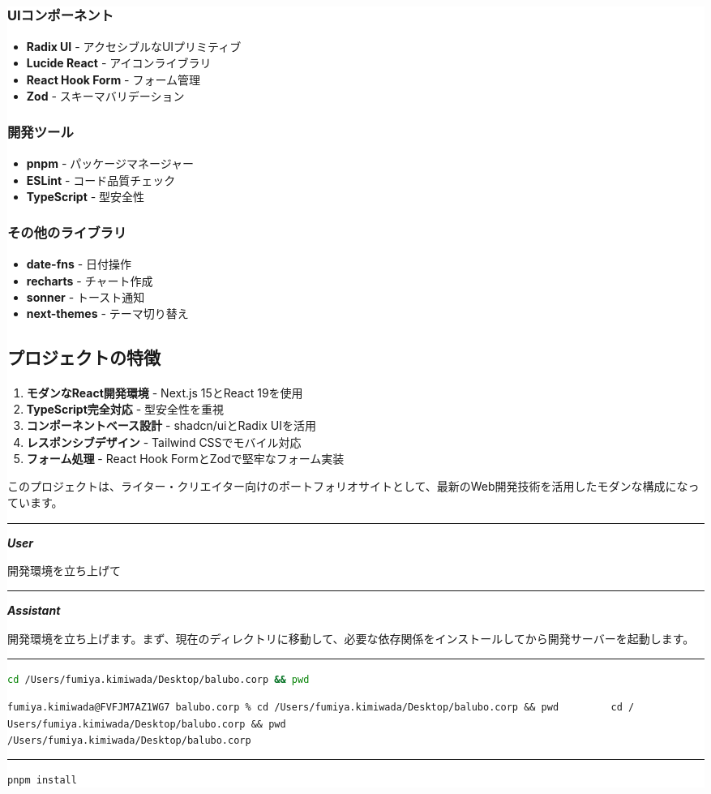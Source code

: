 ### UIコンポーネント
- **Radix UI** - アクセシブルなUIプリミティブ
- **Lucide React** - アイコンライブラリ
- **React Hook Form** - フォーム管理
- **Zod** - スキーマバリデーション

### 開発ツール
- **pnpm** - パッケージマネージャー
- **ESLint** - コード品質チェック
- **TypeScript** - 型安全性

### その他のライブラリ
- **date-fns** - 日付操作
- **recharts** - チャート作成
- **sonner** - トースト通知
- **next-themes** - テーマ切り替え

## プロジェクトの特徴

1. **モダンなReact開発環境** - Next.js 15とReact 19を使用
2. **TypeScript完全対応** - 型安全性を重視
3. **コンポーネントベース設計** - shadcn/uiとRadix UIを活用
4. **レスポンシブデザイン** - Tailwind CSSでモバイル対応
5. **フォーム処理** - React Hook FormとZodで堅牢なフォーム実装

このプロジェクトは、ライター・クリエイター向けのポートフォリオサイトとして、最新のWeb開発技術を活用したモダンな構成になっています。

---

_**User**_

開発環境を立ち上げて

---

_**Assistant**_

開発環境を立ち上げます。まず、現在のディレクトリに移動して、必要な依存関係をインストールしてから開発サーバーを起動します。


---

```bash
cd /Users/fumiya.kimiwada/Desktop/balubo.corp && pwd
```

```
fumiya.kimiwada@FVFJM7AZ1WG7 balubo.corp % cd /Users/fumiya.kimiwada/Desktop/balubo.corp && pwd         cd /
Users/fumiya.kimiwada/Desktop/balubo.corp && pwd
/Users/fumiya.kimiwada/Desktop/balubo.corp
```

---

```bash
pnpm install
```
